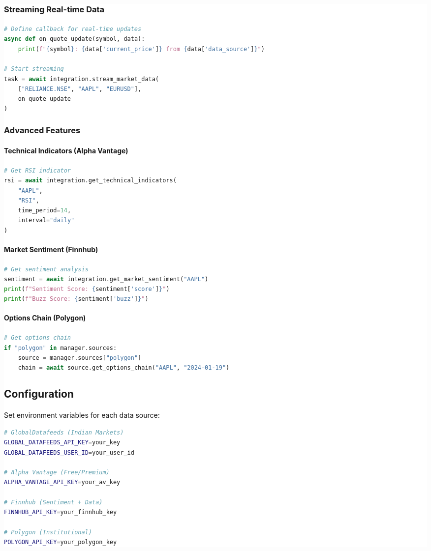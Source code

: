### Streaming Real-time Data

```python
# Define callback for real-time updates
async def on_quote_update(symbol, data):
    print(f"{symbol}: {data['current_price']} from {data['data_source']}")

# Start streaming
task = await integration.stream_market_data(
    ["RELIANCE.NSE", "AAPL", "EURUSD"],
    on_quote_update
)
```

### Advanced Features

#### Technical Indicators (Alpha Vantage)

```python
# Get RSI indicator
rsi = await integration.get_technical_indicators(
    "AAPL",
    "RSI",
    time_period=14,
    interval="daily"
)
```

#### Market Sentiment (Finnhub)

```python
# Get sentiment analysis
sentiment = await integration.get_market_sentiment("AAPL")
print(f"Sentiment Score: {sentiment['score']}")
print(f"Buzz Score: {sentiment['buzz']}")
```

#### Options Chain (Polygon)

```python
# Get options chain
if "polygon" in manager.sources:
    source = manager.sources["polygon"]
    chain = await source.get_options_chain("AAPL", "2024-01-19")
```

## Configuration

Set environment variables for each data source:

```bash
# GlobalDatafeeds (Indian Markets)
GLOBAL_DATAFEEDS_API_KEY=your_key
GLOBAL_DATAFEEDS_USER_ID=your_user_id

# Alpha Vantage (Free/Premium)
ALPHA_VANTAGE_API_KEY=your_av_key

# Finnhub (Sentiment + Data)
FINNHUB_API_KEY=your_finnhub_key

# Polygon (Institutional)
POLYGON_API_KEY=your_polygon_key
```
